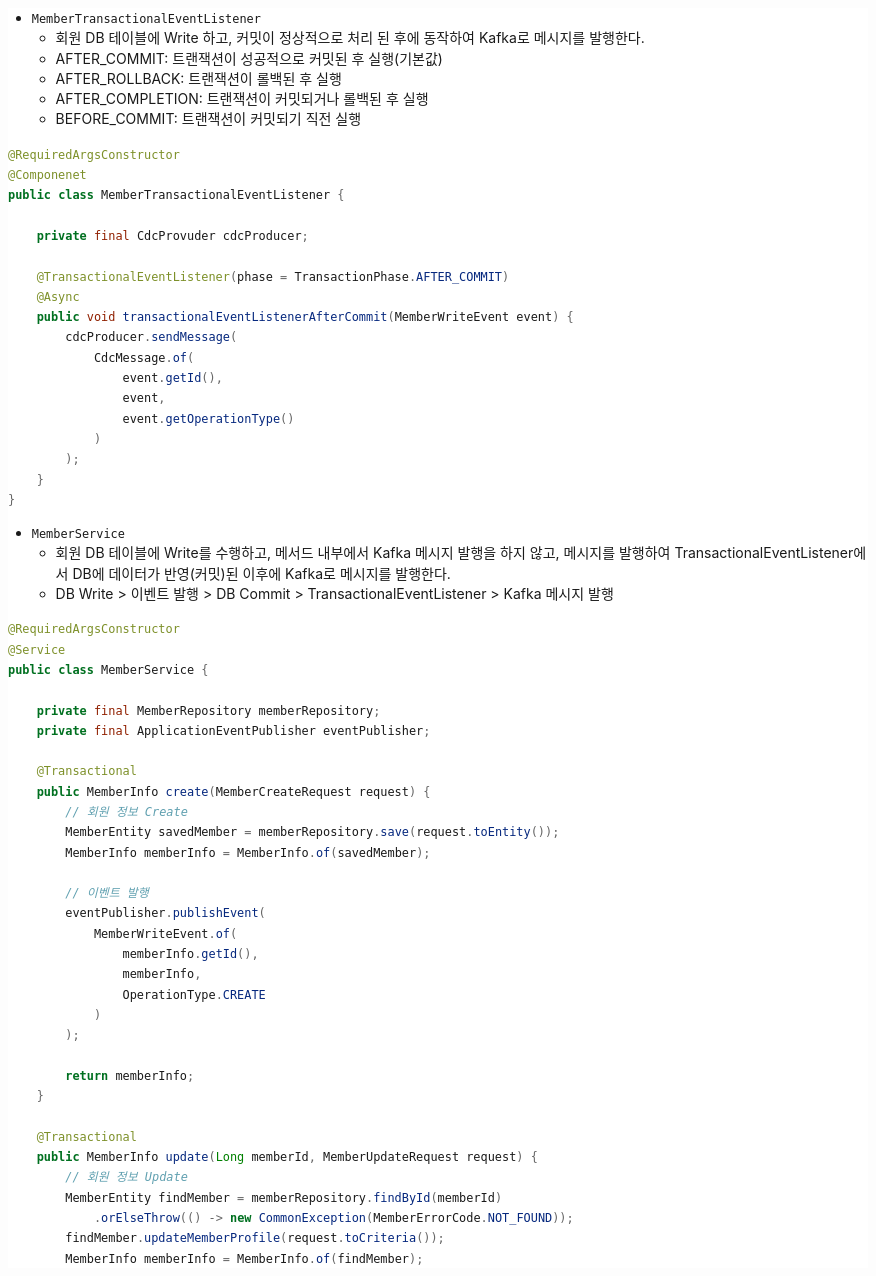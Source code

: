  - `MemberTransactionalEventListener`
    - 회원 DB 테이블에 Write 하고, 커밋이 정상적으로 처리 된 후에 동작하여 Kafka로 메시지를 발행한다.
    - AFTER_COMMIT: 트랜잭션이 성공적으로 커밋된 후 실행(기본값)
    - AFTER_ROLLBACK: 트랜잭션이 롤백된 후 실행
    - AFTER_COMPLETION: 트랜잭션이 커밋되거나 롤백된 후 실행
    - BEFORE_COMMIT: 트랜잭션이 커밋되기 직전 실행
```java
@RequiredArgsConstructor
@Componenet
public class MemberTransactionalEventListener {

    private final CdcProvuder cdcProducer;

    @TransactionalEventListener(phase = TransactionPhase.AFTER_COMMIT)
    @Async
    public void transactionalEventListenerAfterCommit(MemberWriteEvent event) {
        cdcProducer.sendMessage(
            CdcMessage.of(
                event.getId(),
                event,
                event.getOperationType()
            )
        );
    }
}
```

 - `MemberService`
    - 회원 DB 테이블에 Write를 수행하고, 메서드 내부에서 Kafka 메시지 발행을 하지 않고, 메시지를 발행하여 TransactionalEventListener에서 DB에 데이터가 반영(커밋)된 이후에 Kafka로 메시지를 발행한다.
    - DB Write > 이벤트 발행 > DB Commit > TransactionalEventListener > Kafka 메시지 발행
```java
@RequiredArgsConstructor
@Service
public class MemberService {

    private final MemberRepository memberRepository;
    private final ApplicationEventPublisher eventPublisher;

    @Transactional
    public MemberInfo create(MemberCreateRequest request) {
        // 회원 정보 Create
        MemberEntity savedMember = memberRepository.save(request.toEntity());
        MemberInfo memberInfo = MemberInfo.of(savedMember);

        // 이벤트 발행
        eventPublisher.publishEvent(
            MemberWriteEvent.of(
                memberInfo.getId(),
                memberInfo,
                OperationType.CREATE
            )
        );

        return memberInfo;
    }

    @Transactional
    public MemberInfo update(Long memberId, MemberUpdateRequest request) {
        // 회원 정보 Update
        MemberEntity findMember = memberRepository.findById(memberId)
            .orElseThrow(() -> new CommonException(MemberErrorCode.NOT_FOUND));
        findMember.updateMemberProfile(request.toCriteria());
        MemberInfo memberInfo = MemberInfo.of(findMember);

```